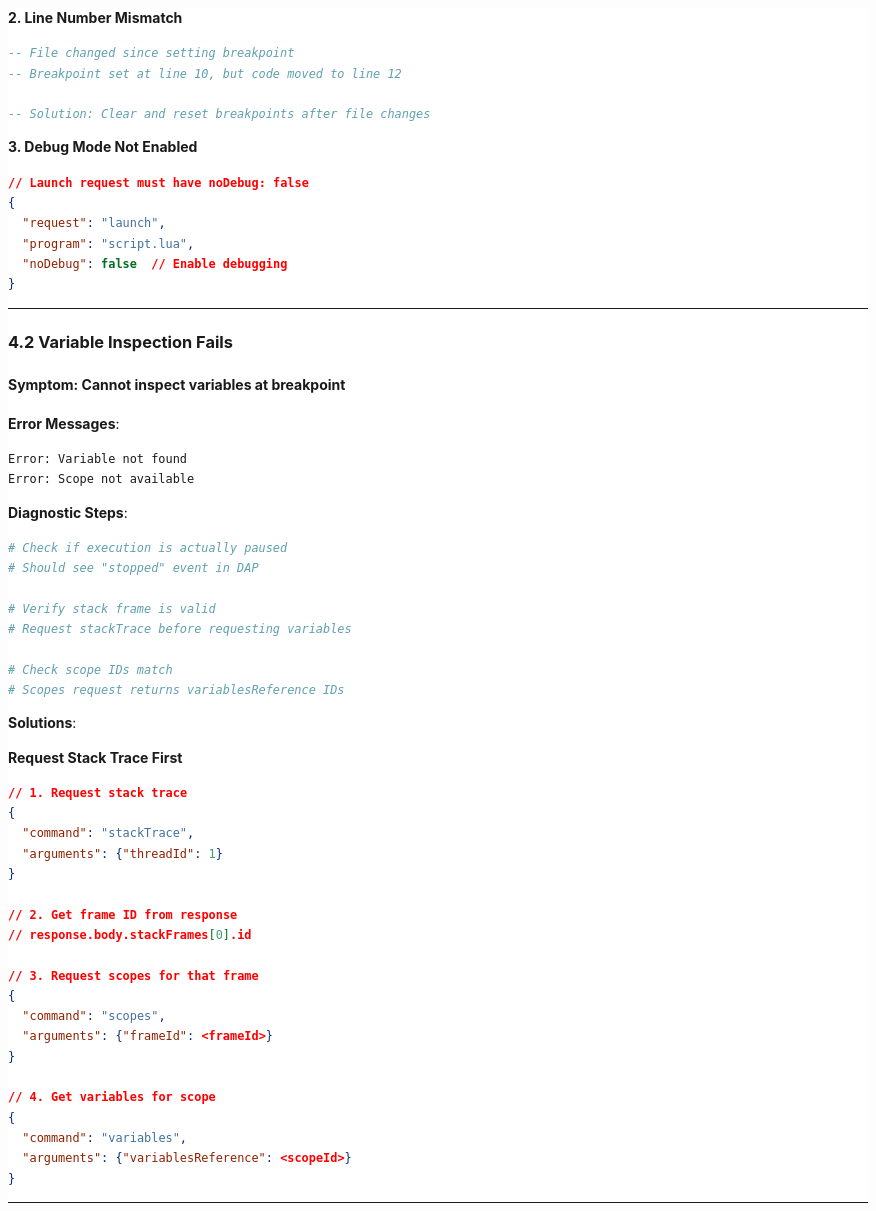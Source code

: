 **2. Line Number Mismatch**
```lua
-- File changed since setting breakpoint
-- Breakpoint set at line 10, but code moved to line 12

-- Solution: Clear and reset breakpoints after file changes
```

**3. Debug Mode Not Enabled**
```json
// Launch request must have noDebug: false
{
  "request": "launch",
  "program": "script.lua",
  "noDebug": false  // Enable debugging
}
```

---

### 4.2 Variable Inspection Fails

#### Symptom: Cannot inspect variables at breakpoint

**Error Messages**:
```
Error: Variable not found
Error: Scope not available
```

**Diagnostic Steps**:
```bash
# Check if execution is actually paused
# Should see "stopped" event in DAP

# Verify stack frame is valid
# Request stackTrace before requesting variables

# Check scope IDs match
# Scopes request returns variablesReference IDs
```

**Solutions**:

**Request Stack Trace First**
```json
// 1. Request stack trace
{
  "command": "stackTrace",
  "arguments": {"threadId": 1}
}

// 2. Get frame ID from response
// response.body.stackFrames[0].id

// 3. Request scopes for that frame
{
  "command": "scopes",
  "arguments": {"frameId": <frameId>}
}

// 4. Get variables for scope
{
  "command": "variables",
  "arguments": {"variablesReference": <scopeId>}
}
```

---